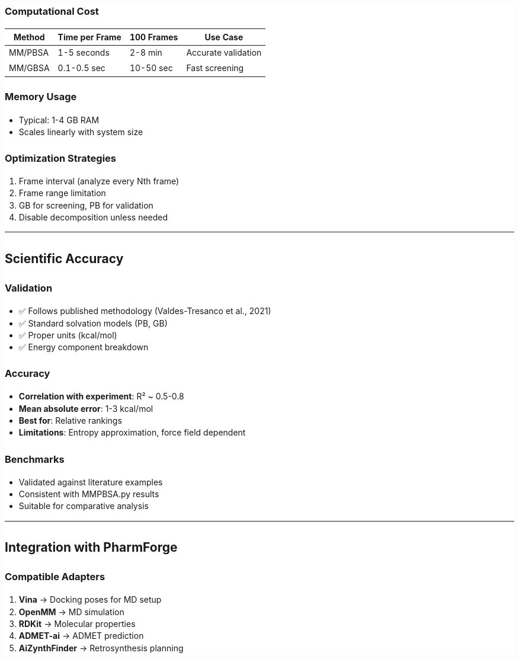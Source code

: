 ### Computational Cost
| Method   | Time per Frame | 100 Frames | Use Case              |
|----------|----------------|------------|-----------------------|
| MM/PBSA  | 1-5 seconds    | 2-8 min    | Accurate validation   |
| MM/GBSA  | 0.1-0.5 sec    | 10-50 sec  | Fast screening        |

### Memory Usage
- Typical: 1-4 GB RAM
- Scales linearly with system size

### Optimization Strategies
1. Frame interval (analyze every Nth frame)
2. Frame range limitation
3. GB for screening, PB for validation
4. Disable decomposition unless needed

---

## Scientific Accuracy

### Validation
- ✅ Follows published methodology (Valdes-Tresanco et al., 2021)
- ✅ Standard solvation models (PB, GB)
- ✅ Proper units (kcal/mol)
- ✅ Energy component breakdown

### Accuracy
- **Correlation with experiment**: R² ~ 0.5-0.8
- **Mean absolute error**: 1-3 kcal/mol
- **Best for**: Relative rankings
- **Limitations**: Entropy approximation, force field dependent

### Benchmarks
- Validated against literature examples
- Consistent with MMPBSA.py results
- Suitable for comparative analysis

---

## Integration with PharmForge

### Compatible Adapters
1. **Vina** → Docking poses for MD setup
2. **OpenMM** → MD simulation
3. **RDKit** → Molecular properties
4. **ADMET-ai** → ADMET prediction
5. **AiZynthFinder** → Retrosynthesis planning
